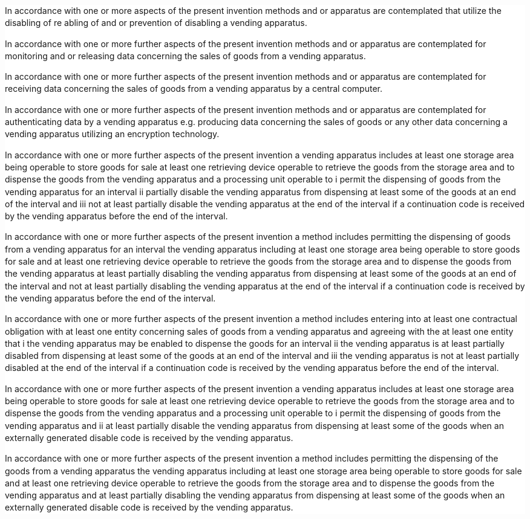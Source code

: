 In accordance with one or more aspects of the present invention methods and or apparatus are contemplated that utilize the disabling of re abling of and or prevention of disabling a vending apparatus.

In accordance with one or more further aspects of the present invention methods and or apparatus are contemplated for monitoring and or releasing data concerning the sales of goods from a vending apparatus.

In accordance with one or more further aspects of the present invention methods and or apparatus are contemplated for receiving data concerning the sales of goods from a vending apparatus by a central computer.

In accordance with one or more further aspects of the present invention methods and or apparatus are contemplated for authenticating data by a vending apparatus e.g. producing data concerning the sales of goods or any other data concerning a vending apparatus utilizing an encryption technology.

In accordance with one or more further aspects of the present invention a vending apparatus includes at least one storage area being operable to store goods for sale at least one retrieving device operable to retrieve the goods from the storage area and to dispense the goods from the vending apparatus and a processing unit operable to i permit the dispensing of goods from the vending apparatus for an interval ii partially disable the vending apparatus from dispensing at least some of the goods at an end of the interval and iii not at least partially disable the vending apparatus at the end of the interval if a continuation code is received by the vending apparatus before the end of the interval.

In accordance with one or more further aspects of the present invention a method includes permitting the dispensing of goods from a vending apparatus for an interval the vending apparatus including at least one storage area being operable to store goods for sale and at least one retrieving device operable to retrieve the goods from the storage area and to dispense the goods from the vending apparatus at least partially disabling the vending apparatus from dispensing at least some of the goods at an end of the interval and not at least partially disabling the vending apparatus at the end of the interval if a continuation code is received by the vending apparatus before the end of the interval.

In accordance with one or more further aspects of the present invention a method includes entering into at least one contractual obligation with at least one entity concerning sales of goods from a vending apparatus and agreeing with the at least one entity that i the vending apparatus may be enabled to dispense the goods for an interval ii the vending apparatus is at least partially disabled from dispensing at least some of the goods at an end of the interval and iii the vending apparatus is not at least partially disabled at the end of the interval if a continuation code is received by the vending apparatus before the end of the interval.

In accordance with one or more further aspects of the present invention a vending apparatus includes at least one storage area being operable to store goods for sale at least one retrieving device operable to retrieve the goods from the storage area and to dispense the goods from the vending apparatus and a processing unit operable to i permit the dispensing of goods from the vending apparatus and ii at least partially disable the vending apparatus from dispensing at least some of the goods when an externally generated disable code is received by the vending apparatus.

In accordance with one or more further aspects of the present invention a method includes permitting the dispensing of the goods from a vending apparatus the vending apparatus including at least one storage area being operable to store goods for sale and at least one retrieving device operable to retrieve the goods from the storage area and to dispense the goods from the vending apparatus and at least partially disabling the vending apparatus from dispensing at least some of the goods when an externally generated disable code is received by the vending apparatus.
